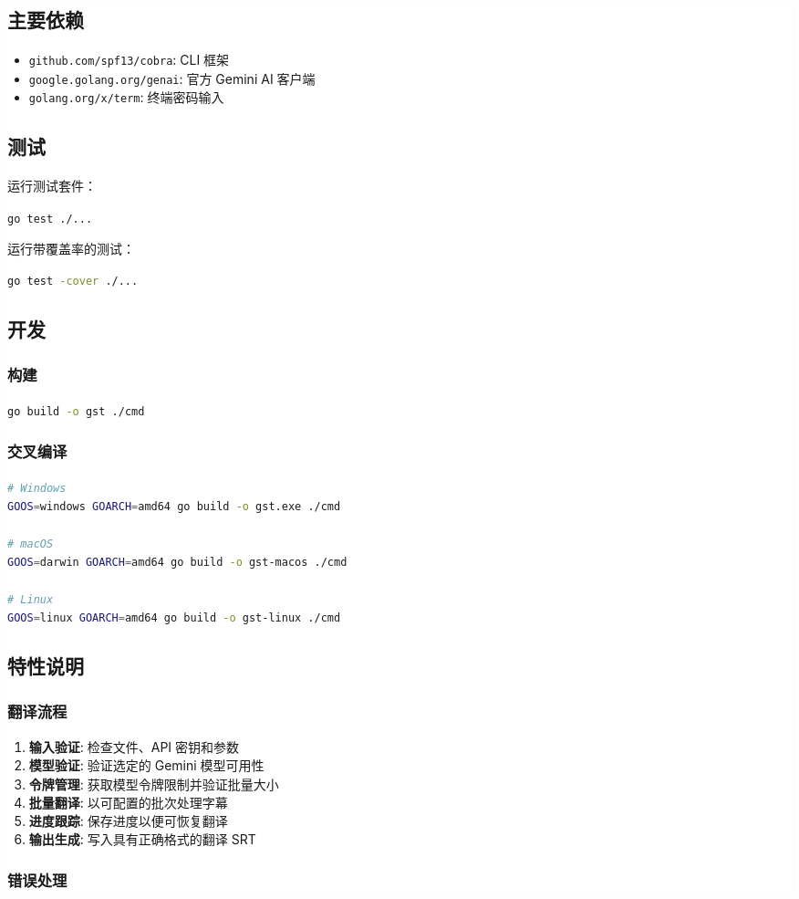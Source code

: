 ## 主要依赖

- `github.com/spf13/cobra`: CLI 框架
- `google.golang.org/genai`: 官方 Gemini AI 客户端
- `golang.org/x/term`: 终端密码输入

## 测试

运行测试套件：

```bash
go test ./...
```

运行带覆盖率的测试：

```bash
go test -cover ./...
```

## 开发

### 构建

```bash
go build -o gst ./cmd
```

### 交叉编译

```bash
# Windows
GOOS=windows GOARCH=amd64 go build -o gst.exe ./cmd

# macOS
GOOS=darwin GOARCH=amd64 go build -o gst-macos ./cmd

# Linux
GOOS=linux GOARCH=amd64 go build -o gst-linux ./cmd
```

## 特性说明

### 翻译流程

1. **输入验证**: 检查文件、API 密钥和参数
2. **模型验证**: 验证选定的 Gemini 模型可用性
3. **令牌管理**: 获取模型令牌限制并验证批量大小
4. **批量翻译**: 以可配置的批次处理字幕
5. **进度跟踪**: 保存进度以便可恢复翻译
6. **输出生成**: 写入具有正确格式的翻译 SRT

### 错误处理
